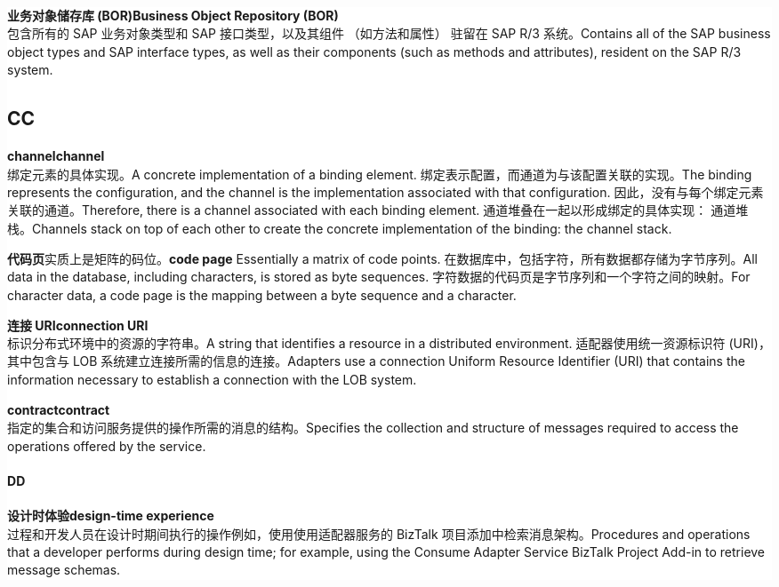 <span data-ttu-id="42ad1-131">**业务对象储存库 (BOR)**</span><span class="sxs-lookup"><span data-stu-id="42ad1-131">**Business Object Repository (BOR)**</span></span>  
<span data-ttu-id="42ad1-132">包含所有的 SAP 业务对象类型和 SAP 接口类型，以及其组件 （如方法和属性） 驻留在 SAP R/3 系统。</span><span class="sxs-lookup"><span data-stu-id="42ad1-132">Contains all of the SAP business object types and SAP interface types, as well as their components (such as methods and attributes), resident on the SAP R/3 system.</span></span>  
  
## <a name="c"></a><span data-ttu-id="42ad1-133">C</span><span class="sxs-lookup"><span data-stu-id="42ad1-133">C</span></span>  
  
<span data-ttu-id="42ad1-134">**channel**</span><span class="sxs-lookup"><span data-stu-id="42ad1-134">**channel**</span></span>  
<span data-ttu-id="42ad1-135">绑定元素的具体实现。</span><span class="sxs-lookup"><span data-stu-id="42ad1-135">A concrete implementation of a binding element.</span></span> <span data-ttu-id="42ad1-136">绑定表示配置，而通道为与该配置关联的实现。</span><span class="sxs-lookup"><span data-stu-id="42ad1-136">The binding represents the configuration, and the channel is the implementation associated with that configuration.</span></span> <span data-ttu-id="42ad1-137">因此，没有与每个绑定元素关联的通道。</span><span class="sxs-lookup"><span data-stu-id="42ad1-137">Therefore, there is a channel associated with each binding element.</span></span> <span data-ttu-id="42ad1-138">通道堆叠在一起以形成绑定的具体实现： 通道堆栈。</span><span class="sxs-lookup"><span data-stu-id="42ad1-138">Channels stack on top of each other to create the concrete implementation of the binding: the channel stack.</span></span>

<span data-ttu-id="42ad1-139">**代码页**实质上是矩阵的码位。</span><span class="sxs-lookup"><span data-stu-id="42ad1-139">**code page** Essentially a matrix of code points.</span></span> <span data-ttu-id="42ad1-140">在数据库中，包括字符，所有数据都存储为字节序列。</span><span class="sxs-lookup"><span data-stu-id="42ad1-140">All data in the database, including characters, is stored as byte sequences.</span></span> <span data-ttu-id="42ad1-141">字符数据的代码页是字节序列和一个字符之间的映射。</span><span class="sxs-lookup"><span data-stu-id="42ad1-141">For character data, a code page is the mapping between a byte sequence and a character.</span></span>

<span data-ttu-id="42ad1-142">**连接 URI**</span><span class="sxs-lookup"><span data-stu-id="42ad1-142">**connection URI**</span></span>  
<span data-ttu-id="42ad1-143">标识分布式环境中的资源的字符串。</span><span class="sxs-lookup"><span data-stu-id="42ad1-143">A string that identifies a resource in a distributed environment.</span></span> <span data-ttu-id="42ad1-144">适配器使用统一资源标识符 (URI)，其中包含与 LOB 系统建立连接所需的信息的连接。</span><span class="sxs-lookup"><span data-stu-id="42ad1-144">Adapters use a connection Uniform Resource Identifier (URI) that contains the information necessary to establish a connection with the LOB system.</span></span>

<span data-ttu-id="42ad1-145">**contract**</span><span class="sxs-lookup"><span data-stu-id="42ad1-145">**contract**</span></span>  
<span data-ttu-id="42ad1-146">指定的集合和访问服务提供的操作所需的消息的结构。</span><span class="sxs-lookup"><span data-stu-id="42ad1-146">Specifies the collection and structure of messages required to access the operations offered by the service.</span></span>
  
####  <a name="D"></a> <span data-ttu-id="42ad1-147">D</span><span class="sxs-lookup"><span data-stu-id="42ad1-147">D</span></span>  
  
<span data-ttu-id="42ad1-148">**设计时体验**</span><span class="sxs-lookup"><span data-stu-id="42ad1-148">**design-time experience**</span></span>  
<span data-ttu-id="42ad1-149">过程和开发人员在设计时期间执行的操作例如，使用使用适配器服务的 BizTalk 项目添加中检索消息架构。</span><span class="sxs-lookup"><span data-stu-id="42ad1-149">Procedures and operations that a developer performs during design time; for example, using the Consume Adapter Service BizTalk Project Add-in to retrieve message schemas.</span></span>  
  